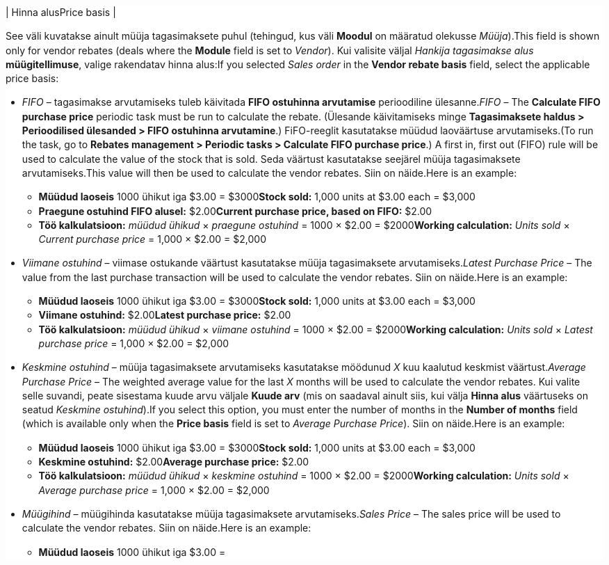 | <span data-ttu-id="a47ec-246">Hinna alus</span><span class="sxs-lookup"><span data-stu-id="a47ec-246">Price basis</span></span> | <p><span data-ttu-id="a47ec-247">See väli kuvatakse ainult müüja tagasimaksete puhul (tehingud, kus väli **Moodul** on määratud olekusse *Müüja*).</span><span class="sxs-lookup"><span data-stu-id="a47ec-247">This field is shown only for vendor rebates (deals where the **Module** field is set to *Vendor*).</span></span> <span data-ttu-id="a47ec-248">Kui valisite väljal *Hankija tagasimakse alus* **müügitellimuse**, valige rakendatav hinna alus:</span><span class="sxs-lookup"><span data-stu-id="a47ec-248">If you selected *Sales order* in the **Vendor rebate basis** field, select the applicable price basis:</span></span></p><ul><li><p><span data-ttu-id="a47ec-249">*FIFO* – tagasimakse arvutamiseks tuleb käivitada **FIFO ostuhinna arvutamise** perioodiline ülesanne.</span><span class="sxs-lookup"><span data-stu-id="a47ec-249">*FIFO* – The **Calculate FIFO purchase price** periodic task must be run to calculate the rebate.</span></span> <span data-ttu-id="a47ec-250">(Ülesande käivitamiseks minge **Tagasimaksete haldus \> Perioodilised ülesanded \> FIFO ostuhinna arvutamine**.) FiFO-reeglit kasutatakse müüdud laoväärtuse arvutamiseks.</span><span class="sxs-lookup"><span data-stu-id="a47ec-250">(To run the task, go to **Rebates management \> Periodic tasks \> Calculate FIFO purchase price**.) A first in, first out (FIFO) rule will be used to calculate the value of the stock that is sold.</span></span> <span data-ttu-id="a47ec-251">Seda väärtust kasutatakse seejärel müüja tagasimaksete arvutamiseks.</span><span class="sxs-lookup"><span data-stu-id="a47ec-251">This value will then be used to calculate the vendor rebates.</span></span> <span data-ttu-id="a47ec-252">Siin on näide.</span><span class="sxs-lookup"><span data-stu-id="a47ec-252">Here is an example:</span></span></p><ul><li><span data-ttu-id="a47ec-253">**Müüdud laoseis** 1000 ühikut iga $3.00 = $3000</span><span class="sxs-lookup"><span data-stu-id="a47ec-253">**Stock sold:** 1,000 units at $3.00 each = $3,000</span></span></li><li><span data-ttu-id="a47ec-254">**Praegune ostuhind FIFO alusel:** $2.00</span><span class="sxs-lookup"><span data-stu-id="a47ec-254">**Current purchase price, based on FIFO:** $2.00</span></span></li><li><span data-ttu-id="a47ec-255">**Töö kalkulatsioon:** *müüdud ühikud* × *praegune ostuhind* = 1000 × $2.00 = $2000</span><span class="sxs-lookup"><span data-stu-id="a47ec-255">**Working calculation:** *Units sold* × *Current purchase price* = 1,000 × $2.00 = $2,000</span></span></li></ul></li><li><p><span data-ttu-id="a47ec-256">*Viimane ostuhind* – viimase ostukande väärtust kasutatakse müüja tagasimaksete arvutamiseks.</span><span class="sxs-lookup"><span data-stu-id="a47ec-256">*Latest Purchase Price* – The value from the last purchase transaction will be used to calculate the vendor rebates.</span></span> <span data-ttu-id="a47ec-257">Siin on näide.</span><span class="sxs-lookup"><span data-stu-id="a47ec-257">Here is an example:</span></span></p><ul><li><span data-ttu-id="a47ec-258">**Müüdud laoseis** 1000 ühikut iga $3.00 = $3000</span><span class="sxs-lookup"><span data-stu-id="a47ec-258">**Stock sold:** 1,000 units at $3.00 each = $3,000</span></span></li><li><span data-ttu-id="a47ec-259">**Viimane ostuhind:** $2.00</span><span class="sxs-lookup"><span data-stu-id="a47ec-259">**Latest purchase price:** $2.00</span></span></li><li><span data-ttu-id="a47ec-260">**Töö kalkulatsioon:** *müüdud ühikud* × *viimane ostuhind* = 1000 × $2.00 = $2000</span><span class="sxs-lookup"><span data-stu-id="a47ec-260">**Working calculation:** *Units sold* × *Latest purchase price* = 1,000 × $2.00 = $2,000</span></span></li></ul></li><li><p><span data-ttu-id="a47ec-261">*Keskmine ostuhind* – müüja tagasimaksete arvutamiseks kasutatakse möödunud *X* kuu kaalutud keskmist väärtust.</span><span class="sxs-lookup"><span data-stu-id="a47ec-261">*Average Purchase Price* – The weighted average value for the last *X* months will be used to calculate the vendor rebates.</span></span> <span data-ttu-id="a47ec-262">Kui valite selle suvandi, peate sisestama kuude arvu väljale **Kuude arv** (mis on saadaval ainult siis, kui välja **Hinna alus** väärtuseks on seatud *Keskmine ostuhind*).</span><span class="sxs-lookup"><span data-stu-id="a47ec-262">If you select this option, you must enter the number of months in the **Number of months** field (which is available only when the **Price basis** field is set to *Average Purchase Price*).</span></span> <span data-ttu-id="a47ec-263">Siin on näide.</span><span class="sxs-lookup"><span data-stu-id="a47ec-263">Here is an example:</span></span></p><ul><li><span data-ttu-id="a47ec-264">**Müüdud laoseis** 1000 ühikut iga $3.00 = $3000</span><span class="sxs-lookup"><span data-stu-id="a47ec-264">**Stock sold:** 1,000 units at $3.00 each = $3,000</span></span></li><li><span data-ttu-id="a47ec-265">**Keskmine ostuhind:** $2.00</span><span class="sxs-lookup"><span data-stu-id="a47ec-265">**Average purchase price:** $2.00</span></span></li><li><span data-ttu-id="a47ec-266">**Töö kalkulatsioon:** *müüdud ühikud* × *keskmine ostuhind* = 1000 × $2.00 = $2000</span><span class="sxs-lookup"><span data-stu-id="a47ec-266">**Working calculation:** *Units sold* × *Average purchase price* = 1,000 × $2.00 = $2,000</span></span></li></ul></li><li><p><span data-ttu-id="a47ec-267">*Müügihind* – müügihinda kasutatakse müüja tagasimaksete arvutamiseks.</span><span class="sxs-lookup"><span data-stu-id="a47ec-267">*Sales Price* – The sales price will be used to calculate the vendor rebates.</span></span> <span data-ttu-id="a47ec-268">Siin on näide.</span><span class="sxs-lookup"><span data-stu-id="a47ec-268">Here is an example:</span></span></p><ul><li><span data-ttu-id="a47ec-269">**Müüdud laoseis** 1000 ühikut iga $3.00 =